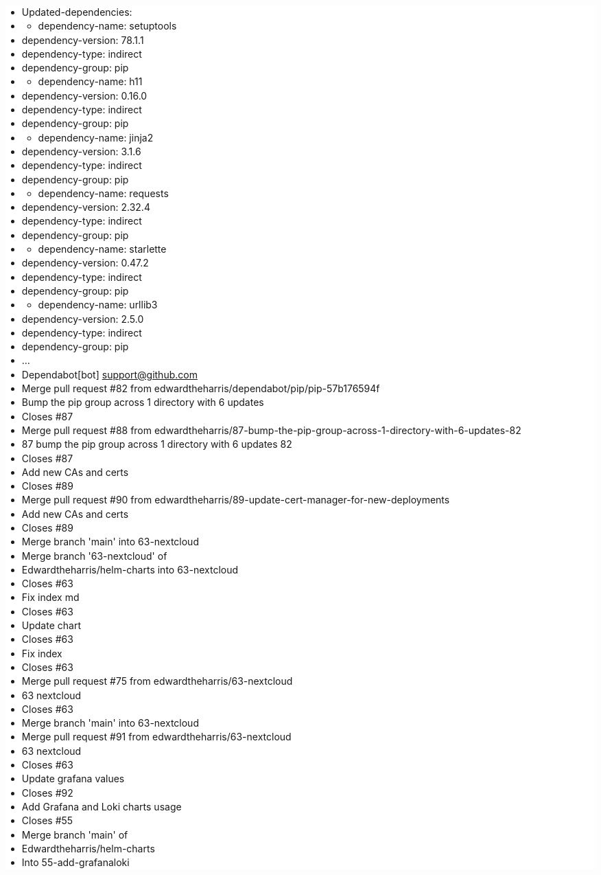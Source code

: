
- Updated-dependencies:
- - dependency-name: setuptools
- dependency-version: 78.1.1
- dependency-type: indirect
- dependency-group: pip
- - dependency-name: h11
- dependency-version: 0.16.0
- dependency-type: indirect
- dependency-group: pip
- - dependency-name: jinja2
- dependency-version: 3.1.6
- dependency-type: indirect
- dependency-group: pip
- - dependency-name: requests
- dependency-version: 2.32.4
- dependency-type: indirect
- dependency-group: pip
- - dependency-name: starlette
- dependency-version: 0.47.2
- dependency-type: indirect
- dependency-group: pip
- - dependency-name: urllib3
- dependency-version: 2.5.0
- dependency-type: indirect
- dependency-group: pip
- ...
- Dependabot[bot] <support@github.com>
- Merge pull request #82 from edwardtheharris/dependabot/pip/pip-57b176594f
- Bump the pip group across 1 directory with 6 updates
- Closes #87
- Merge pull request #88 from edwardtheharris/87-bump-the-pip-group-across-1-directory-with-6-updates-82
- 87 bump the pip group across 1 directory with 6 updates 82
- Closes #87
- Add new CAs and certs
- Closes #89
- Merge pull request #90 from edwardtheharris/89-update-cert-manager-for-new-deployments
- Add new CAs and certs
- Closes #89
- Merge branch 'main' into 63-nextcloud
- Merge branch '63-nextcloud' of
- Edwardtheharris/helm-charts into 63-nextcloud
- Closes #63
- Fix index md
- Closes #63
- Update chart
- Closes #63
- Fix index
- Closes #63
- Merge pull request #75 from edwardtheharris/63-nextcloud
- 63 nextcloud
- Closes #63
- Merge branch 'main' into 63-nextcloud
- Merge pull request #91 from edwardtheharris/63-nextcloud
- 63 nextcloud
- Closes #63
- Update grafana values
- Closes #92
- Add Grafana and Loki charts usage
- Closes #55
- Merge branch 'main' of
- Edwardtheharris/helm-charts
- Into 55-add-grafanaloki